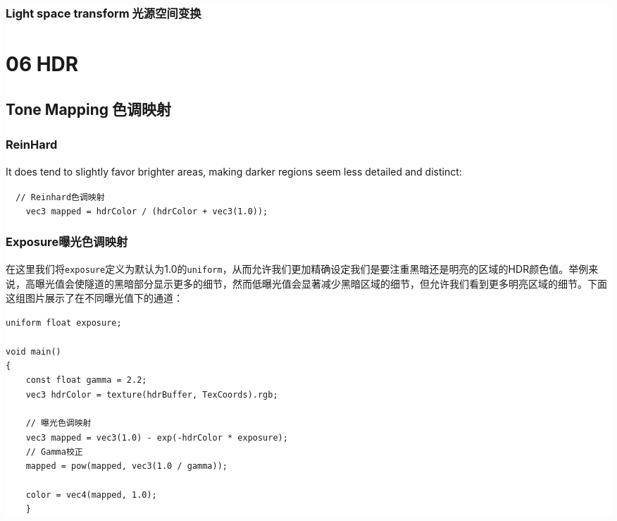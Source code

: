 ### Light space transform 光源空间变换



# 06 HDR

## Tone Mapping 色调映射

### ReinHard

 It does tend to slightly favor brighter areas, making darker regions seem less detailed and distinct:

```
  // Reinhard色调映射
    vec3 mapped = hdrColor / (hdrColor + vec3(1.0));
```



### Exposure曝光色调映射

在这里我们将`exposure`定义为默认为1.0的`uniform`，从而允许我们更加精确设定我们是要注重黑暗还是明亮的区域的HDR颜色值。举例来说，高曝光值会使隧道的黑暗部分显示更多的细节，然而低曝光值会显著减少黑暗区域的细节，但允许我们看到更多明亮区域的细节。下面这组图片展示了在不同曝光值下的通道：

```
uniform float exposure;

void main()
{             
    const float gamma = 2.2;
    vec3 hdrColor = texture(hdrBuffer, TexCoords).rgb;

    // 曝光色调映射
    vec3 mapped = vec3(1.0) - exp(-hdrColor * exposure);
    // Gamma校正 
    mapped = pow(mapped, vec3(1.0 / gamma));

    color = vec4(mapped, 1.0);
    }
```

